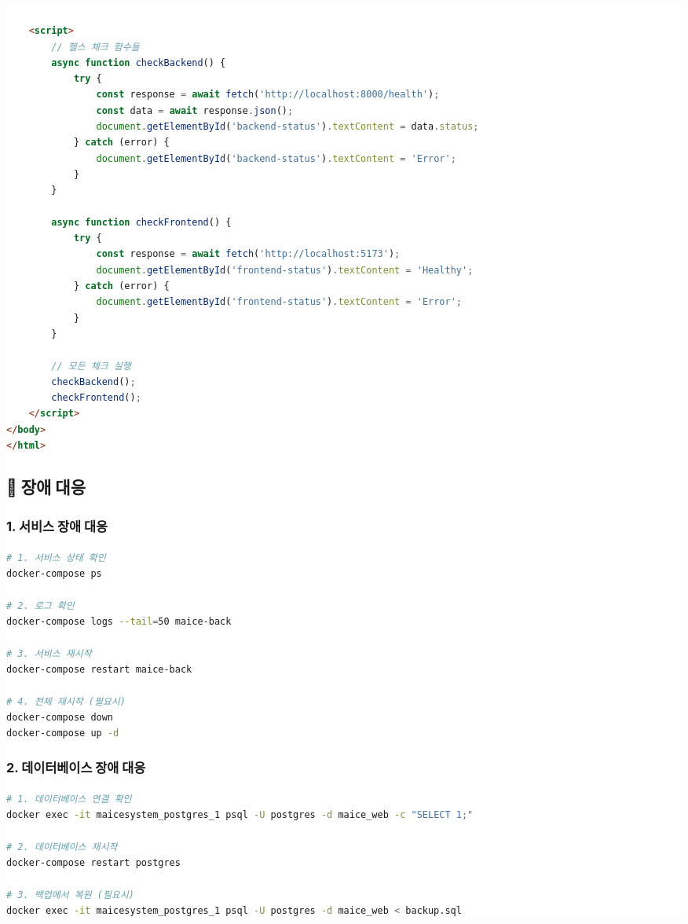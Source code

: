 ```html
    
    <script>
        // 헬스 체크 함수들
        async function checkBackend() {
            try {
                const response = await fetch('http://localhost:8000/health');
                const data = await response.json();
                document.getElementById('backend-status').textContent = data.status;
            } catch (error) {
                document.getElementById('backend-status').textContent = 'Error';
            }
        }
        
        async function checkFrontend() {
            try {
                const response = await fetch('http://localhost:5173');
                document.getElementById('frontend-status').textContent = 'Healthy';
            } catch (error) {
                document.getElementById('frontend-status').textContent = 'Error';
            }
        }
        
        // 모든 체크 실행
        checkBackend();
        checkFrontend();
    </script>
</body>
</html>
```

## 🚨 장애 대응

### 1. 서비스 장애 대응
```bash
# 1. 서비스 상태 확인
docker-compose ps

# 2. 로그 확인
docker-compose logs --tail=50 maice-back

# 3. 서비스 재시작
docker-compose restart maice-back

# 4. 전체 재시작 (필요시)
docker-compose down
docker-compose up -d
```

### 2. 데이터베이스 장애 대응
```bash
# 1. 데이터베이스 연결 확인
docker exec -it maicesystem_postgres_1 psql -U postgres -d maice_web -c "SELECT 1;"

# 2. 데이터베이스 재시작
docker-compose restart postgres

# 3. 백업에서 복원 (필요시)
docker exec -it maicesystem_postgres_1 psql -U postgres -d maice_web < backup.sql
```
